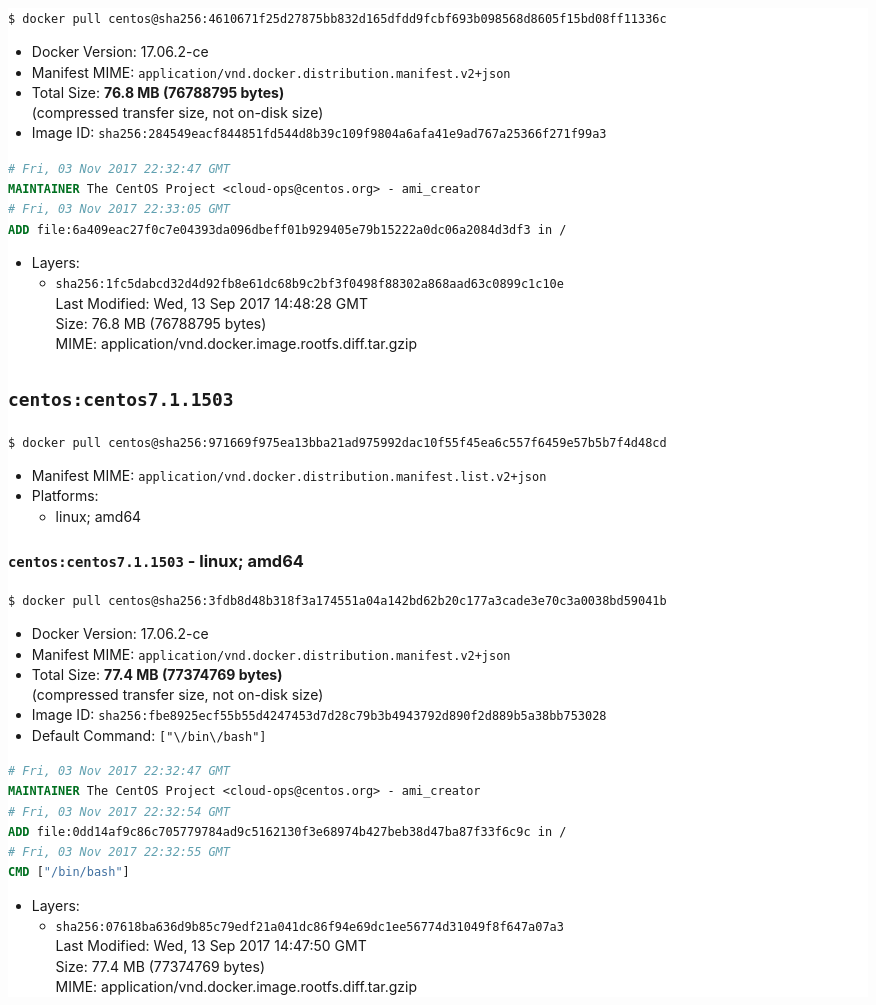 ```console
$ docker pull centos@sha256:4610671f25d27875bb832d165dfdd9fcbf693b098568d8605f15bd08ff11336c
```

-	Docker Version: 17.06.2-ce
-	Manifest MIME: `application/vnd.docker.distribution.manifest.v2+json`
-	Total Size: **76.8 MB (76788795 bytes)**  
	(compressed transfer size, not on-disk size)
-	Image ID: `sha256:284549eacf844851fd544d8b39c109f9804a6afa41e9ad767a25366f271f99a3`

```dockerfile
# Fri, 03 Nov 2017 22:32:47 GMT
MAINTAINER The CentOS Project <cloud-ops@centos.org> - ami_creator
# Fri, 03 Nov 2017 22:33:05 GMT
ADD file:6a409eac27f0c7e04393da096dbeff01b929405e79b15222a0dc06a2084d3df3 in / 
```

-	Layers:
	-	`sha256:1fc5dabcd32d4d92fb8e61dc68b9c2bf3f0498f88302a868aad63c0899c1c10e`  
		Last Modified: Wed, 13 Sep 2017 14:48:28 GMT  
		Size: 76.8 MB (76788795 bytes)  
		MIME: application/vnd.docker.image.rootfs.diff.tar.gzip

## `centos:centos7.1.1503`

```console
$ docker pull centos@sha256:971669f975ea13bba21ad975992dac10f55f45ea6c557f6459e57b5b7f4d48cd
```

-	Manifest MIME: `application/vnd.docker.distribution.manifest.list.v2+json`
-	Platforms:
	-	linux; amd64

### `centos:centos7.1.1503` - linux; amd64

```console
$ docker pull centos@sha256:3fdb8d48b318f3a174551a04a142bd62b20c177a3cade3e70c3a0038bd59041b
```

-	Docker Version: 17.06.2-ce
-	Manifest MIME: `application/vnd.docker.distribution.manifest.v2+json`
-	Total Size: **77.4 MB (77374769 bytes)**  
	(compressed transfer size, not on-disk size)
-	Image ID: `sha256:fbe8925ecf55b55d4247453d7d28c79b3b4943792d890f2d889b5a38bb753028`
-	Default Command: `["\/bin\/bash"]`

```dockerfile
# Fri, 03 Nov 2017 22:32:47 GMT
MAINTAINER The CentOS Project <cloud-ops@centos.org> - ami_creator
# Fri, 03 Nov 2017 22:32:54 GMT
ADD file:0dd14af9c86c705779784ad9c5162130f3e68974b427beb38d47ba87f33f6c9c in / 
# Fri, 03 Nov 2017 22:32:55 GMT
CMD ["/bin/bash"]
```

-	Layers:
	-	`sha256:07618ba636d9b85c79edf21a041dc86f94e69dc1ee56774d31049f8f647a07a3`  
		Last Modified: Wed, 13 Sep 2017 14:47:50 GMT  
		Size: 77.4 MB (77374769 bytes)  
		MIME: application/vnd.docker.image.rootfs.diff.tar.gzip
